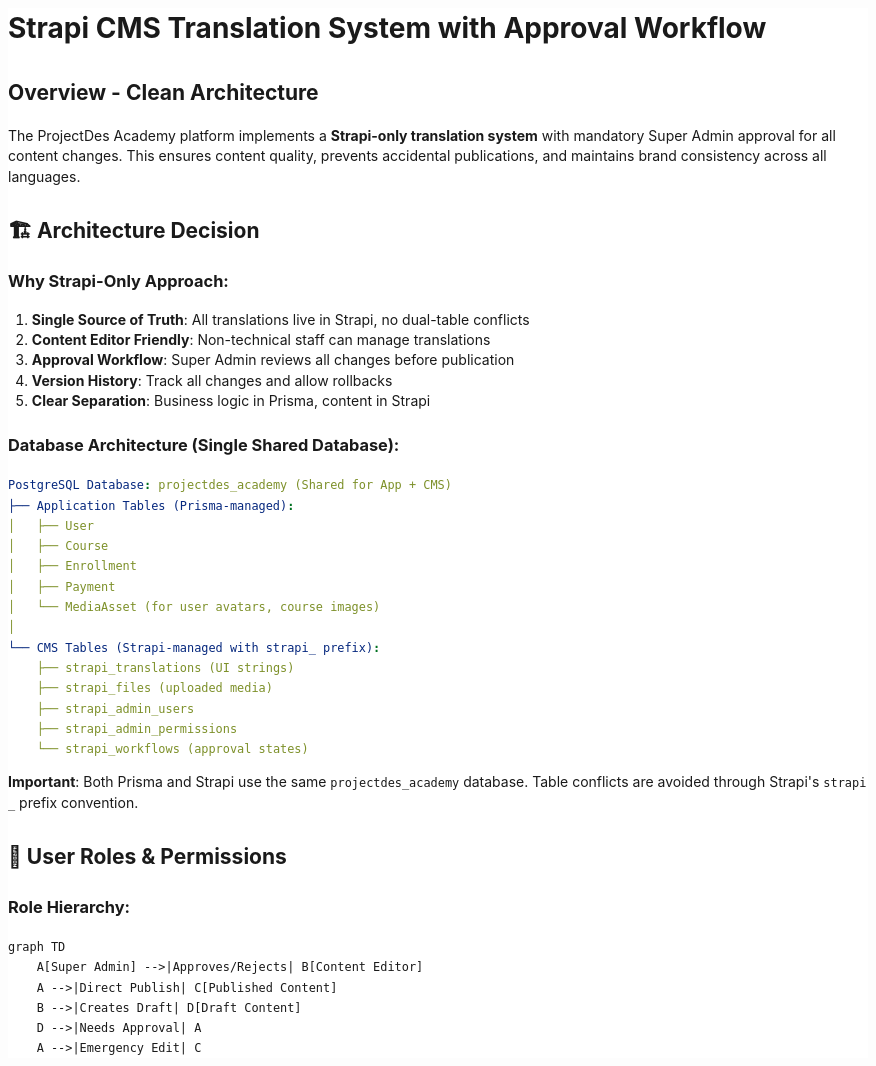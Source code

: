 # Strapi CMS Translation System with Approval Workflow

## Overview - Clean Architecture

The ProjectDes Academy platform implements a **Strapi-only translation system** with mandatory Super Admin approval for all content changes. This ensures content quality, prevents accidental publications, and maintains brand consistency across all languages.

## 🏗️ Architecture Decision

### Why Strapi-Only Approach:

1. **Single Source of Truth**: All translations live in Strapi, no dual-table conflicts
2. **Content Editor Friendly**: Non-technical staff can manage translations
3. **Approval Workflow**: Super Admin reviews all changes before publication
4. **Version History**: Track all changes and allow rollbacks
5. **Clear Separation**: Business logic in Prisma, content in Strapi

### Database Architecture (Single Shared Database):

```yaml
PostgreSQL Database: projectdes_academy (Shared for App + CMS)
├── Application Tables (Prisma-managed):
│   ├── User
│   ├── Course
│   ├── Enrollment
│   ├── Payment
│   └── MediaAsset (for user avatars, course images)
│
└── CMS Tables (Strapi-managed with strapi_ prefix):
    ├── strapi_translations (UI strings)
    ├── strapi_files (uploaded media)
    ├── strapi_admin_users
    ├── strapi_admin_permissions
    └── strapi_workflows (approval states)
```

**Important**: Both Prisma and Strapi use the same `projectdes_academy` database. Table conflicts are avoided through Strapi's `strapi_` prefix convention.

## 👥 User Roles & Permissions

### Role Hierarchy:

```mermaid
graph TD
    A[Super Admin] -->|Approves/Rejects| B[Content Editor]
    A -->|Direct Publish| C[Published Content]
    B -->|Creates Draft| D[Draft Content]
    D -->|Needs Approval| A
    A -->|Emergency Edit| C
```
